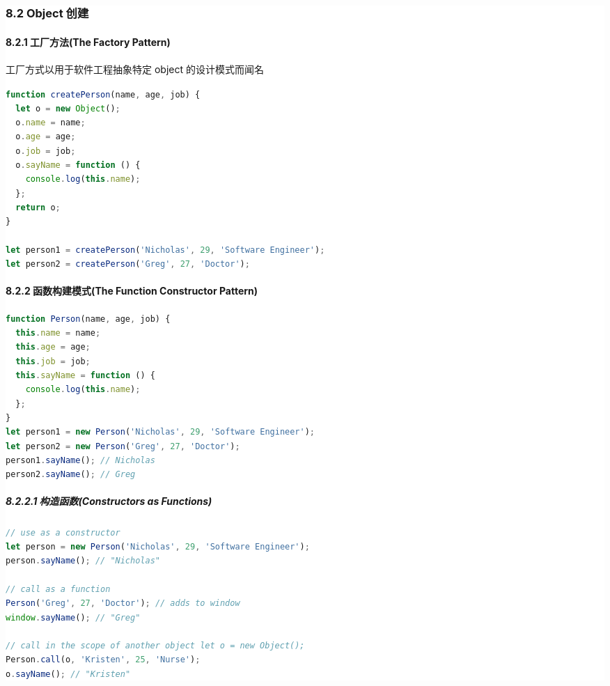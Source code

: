 ### 8.2 Object 创建

#### 8.2.1 工厂方法(The Factory Pattern)

工厂方式以用于软件工程抽象特定 object 的设计模式而闻名

```javascript
function createPerson(name, age, job) {
  let o = new Object();
  o.name = name;
  o.age = age;
  o.job = job;
  o.sayName = function () {
    console.log(this.name);
  };
  return o;
}

let person1 = createPerson('Nicholas', 29, 'Software Engineer');
let person2 = createPerson('Greg', 27, 'Doctor');
```

#### 8.2.2 函数构建模式(The Function Constructor Pattern)

```javascript
function Person(name, age, job) {
  this.name = name;
  this.age = age;
  this.job = job;
  this.sayName = function () {
    console.log(this.name);
  };
}
let person1 = new Person('Nicholas', 29, 'Software Engineer');
let person2 = new Person('Greg', 27, 'Doctor');
person1.sayName(); // Nicholas
person2.sayName(); // Greg
```

##### 8.2.2.1 构造函数(Constructors as Functions)

```javascript
// use as a constructor
let person = new Person('Nicholas', 29, 'Software Engineer');
person.sayName(); // "Nicholas"

// call as a function
Person('Greg', 27, 'Doctor'); // adds to window
window.sayName(); // "Greg"

// call in the scope of another object let o = new Object();
Person.call(o, 'Kristen', 25, 'Nurse');
o.sayName(); // "Kristen"
```
